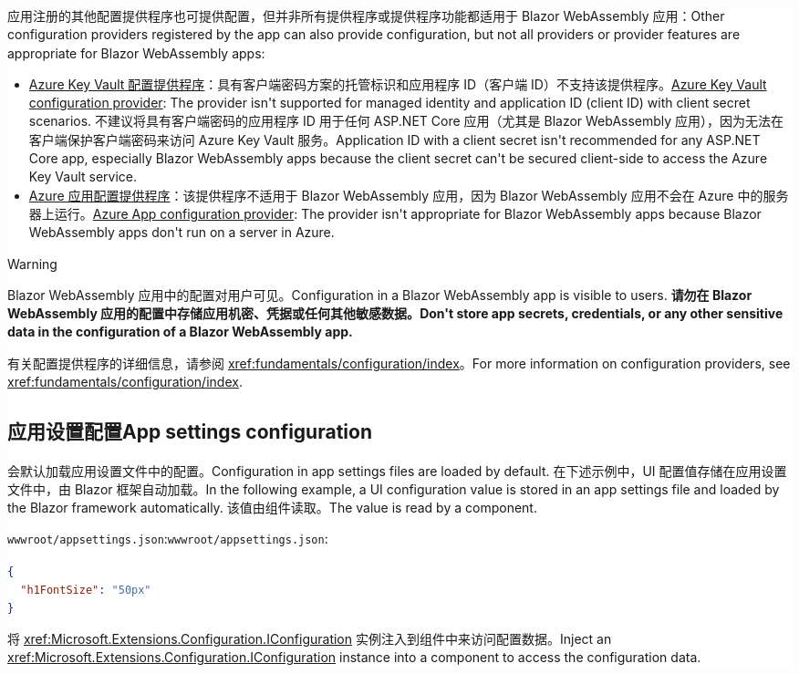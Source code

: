 <span data-ttu-id="e21d5-109">应用注册的其他配置提供程序也可提供配置，但并非所有提供程序或提供程序功能都适用于 Blazor WebAssembly 应用：</span><span class="sxs-lookup"><span data-stu-id="e21d5-109">Other configuration providers registered by the app can also provide configuration, but not all providers or provider features are appropriate for Blazor WebAssembly apps:</span></span>

* <span data-ttu-id="e21d5-110">[Azure Key Vault 配置提供程序](xref:security/key-vault-configuration)：具有客户端密码方案的托管标识和应用程序 ID（客户端 ID）不支持该提供程序。</span><span class="sxs-lookup"><span data-stu-id="e21d5-110">[Azure Key Vault configuration provider](xref:security/key-vault-configuration): The provider isn't supported for managed identity and application ID (client ID) with client secret scenarios.</span></span> <span data-ttu-id="e21d5-111">不建议将具有客户端密码的应用程序 ID 用于任何 ASP.NET Core 应用（尤其是 Blazor WebAssembly 应用），因为无法在客户端保护客户端密码来访问 Azure Key Vault 服务。</span><span class="sxs-lookup"><span data-stu-id="e21d5-111">Application ID with a client secret isn't recommended for any ASP.NET Core app, especially Blazor WebAssembly apps because the client secret can't be secured client-side to access the Azure Key Vault service.</span></span>
* <span data-ttu-id="e21d5-112">[Azure 应用配置提供程序](/azure/azure-app-configuration/quickstart-aspnet-core-app)：该提供程序不适用于 Blazor WebAssembly 应用，因为 Blazor WebAssembly 应用不会在 Azure 中的服务器上运行。</span><span class="sxs-lookup"><span data-stu-id="e21d5-112">[Azure App configuration provider](/azure/azure-app-configuration/quickstart-aspnet-core-app): The provider isn't appropriate for Blazor WebAssembly apps because Blazor WebAssembly apps don't run on a server in Azure.</span></span>

> [!WARNING]
> <span data-ttu-id="e21d5-113">Blazor WebAssembly 应用中的配置对用户可见。</span><span class="sxs-lookup"><span data-stu-id="e21d5-113">Configuration in a Blazor WebAssembly app is visible to users.</span></span> <span data-ttu-id="e21d5-114">**请勿在 Blazor WebAssembly 应用的配置中存储应用机密、凭据或任何其他敏感数据。**</span><span class="sxs-lookup"><span data-stu-id="e21d5-114">**Don't store app secrets, credentials, or any other sensitive data in the configuration of a Blazor WebAssembly app.**</span></span>

<span data-ttu-id="e21d5-115">有关配置提供程序的详细信息，请参阅 <xref:fundamentals/configuration/index>。</span><span class="sxs-lookup"><span data-stu-id="e21d5-115">For more information on configuration providers, see <xref:fundamentals/configuration/index>.</span></span>

## <a name="app-settings-configuration"></a><span data-ttu-id="e21d5-116">应用设置配置</span><span class="sxs-lookup"><span data-stu-id="e21d5-116">App settings configuration</span></span>

<span data-ttu-id="e21d5-117">会默认加载应用设置文件中的配置。</span><span class="sxs-lookup"><span data-stu-id="e21d5-117">Configuration in app settings files are loaded by default.</span></span> <span data-ttu-id="e21d5-118">在下述示例中，UI 配置值存储在应用设置文件中，由 Blazor 框架自动加载。</span><span class="sxs-lookup"><span data-stu-id="e21d5-118">In the following example, a UI configuration value is stored in an app settings file and loaded by the Blazor framework automatically.</span></span> <span data-ttu-id="e21d5-119">该值由组件读取。</span><span class="sxs-lookup"><span data-stu-id="e21d5-119">The value is read by a component.</span></span>

<span data-ttu-id="e21d5-120">`wwwroot/appsettings.json`:</span><span class="sxs-lookup"><span data-stu-id="e21d5-120">`wwwroot/appsettings.json`:</span></span>

```json
{
  "h1FontSize": "50px"
}
```

<span data-ttu-id="e21d5-121">将 <xref:Microsoft.Extensions.Configuration.IConfiguration> 实例注入到组件中来访问配置数据。</span><span class="sxs-lookup"><span data-stu-id="e21d5-121">Inject an <xref:Microsoft.Extensions.Configuration.IConfiguration> instance into a component to access the configuration data.</span></span>
